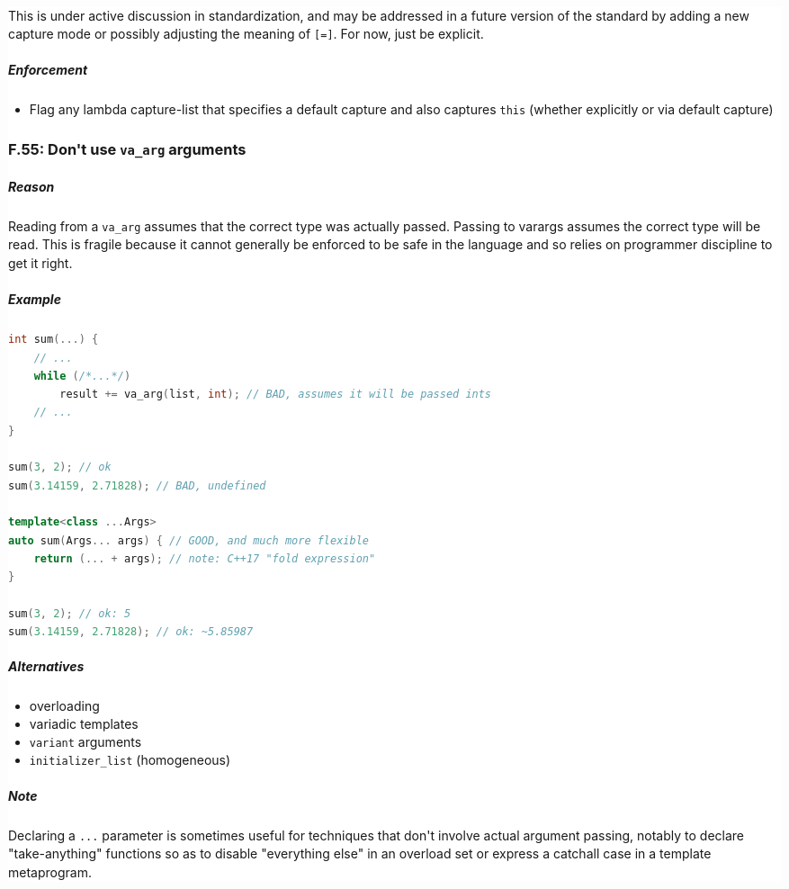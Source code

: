This is under active discussion in standardization, and may be addressed in a future version of the standard by adding a new capture mode or possibly adjusting the meaning of `[=]`. For now, just be explicit.

##### Enforcement

* Flag any lambda capture-list that specifies a default capture and also captures `this` (whether explicitly or via default capture)

### <a name="F-varargs"></a>F.55: Don't use `va_arg` arguments

##### Reason

Reading from a `va_arg` assumes that the correct type was actually passed.
Passing to varargs assumes the correct type will be read.
This is fragile because it cannot generally be enforced to be safe in the language and so relies on programmer discipline to get it right.

##### Example

```cpp
int sum(...) {
    // ...
    while (/*...*/)
        result += va_arg(list, int); // BAD, assumes it will be passed ints
    // ...
}

sum(3, 2); // ok
sum(3.14159, 2.71828); // BAD, undefined

template<class ...Args>
auto sum(Args... args) { // GOOD, and much more flexible
    return (... + args); // note: C++17 "fold expression"
}

sum(3, 2); // ok: 5
sum(3.14159, 2.71828); // ok: ~5.85987

```
##### Alternatives

* overloading
* variadic templates
* `variant` arguments
* `initializer_list` (homogeneous)

##### Note

Declaring a `...` parameter is sometimes useful for techniques that don't involve actual argument passing, notably to declare "take-anything" functions so as to disable "everything else" in an overload set or express a catchall case in a template metaprogram.
